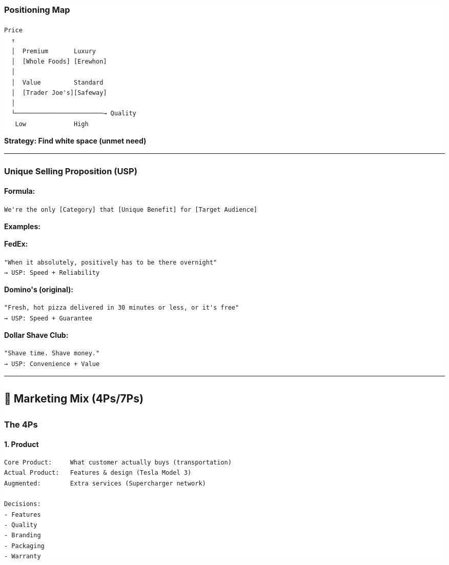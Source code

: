 ### Positioning Map

```
Price
  ↑
  │  Premium       Luxury
  │  [Whole Foods] [Erewhon]
  │
  │  Value         Standard
  │  [Trader Joe's][Safeway]
  │
  └────────────────────────→ Quality
   Low             High
```

**Strategy: Find white space (unmet need)**

---

### Unique Selling Proposition (USP)

**Formula:**
```
We're the only [Category] that [Unique Benefit] for [Target Audience]
```

**Examples:**

**FedEx:**
```
"When it absolutely, positively has to be there overnight"
→ USP: Speed + Reliability
```

**Domino's (original):**
```
"Fresh, hot pizza delivered in 30 minutes or less, or it's free"
→ USP: Speed + Guarantee
```

**Dollar Shave Club:**
```
"Shave time. Shave money."
→ USP: Convenience + Value
```

---

## 🛒 Marketing Mix (4Ps/7Ps)

### The 4Ps

**1. Product**
```
Core Product:     What customer actually buys (transportation)
Actual Product:   Features & design (Tesla Model 3)
Augmented:        Extra services (Supercharger network)

Decisions:
- Features
- Quality
- Branding
- Packaging
- Warranty
```
